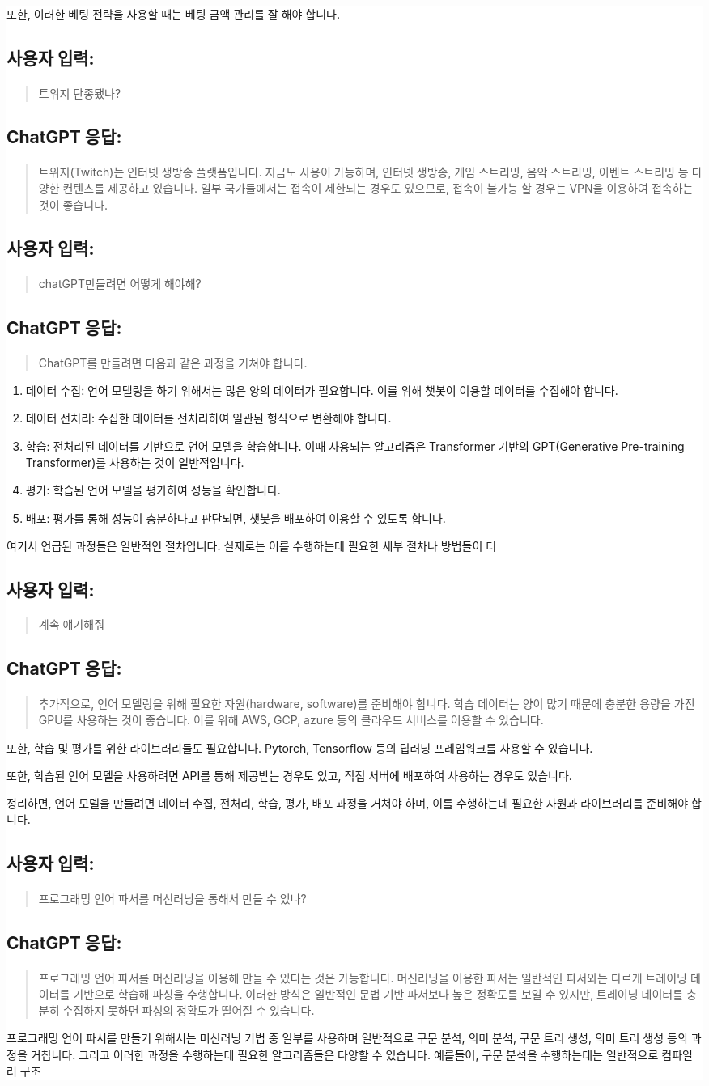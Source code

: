 또한, 이러한 베팅 전략을 사용할 때는 베팅 금액 관리를 잘 해야 합니다. 

## 사용자 입력:
> 트위지 단종됐나?

## ChatGPT 응답:
> 트위지(Twitch)는 인터넷 생방송 플랫폼입니다. 지금도 사용이 가능하며, 인터넷 생방송, 게임 스트리밍, 음악 스트리밍, 이벤트 스트리밍 등 다양한 컨텐츠를 제공하고 있습니다. 일부 국가들에서는 접속이 제한되는 경우도 있으므로, 접속이 불가능 할 경우는 VPN을 이용하여 접속하는 것이 좋습니다. 


## 사용자 입력:
> chatGPT만들려면 어떻게 해야해?

## ChatGPT 응답:
> ChatGPT를 만들려면 다음과 같은 과정을 거쳐야 합니다.

1. 데이터 수집: 언어 모델링을 하기 위해서는 많은 양의 데이터가 필요합니다. 이를 위해 챗봇이 이용할 데이터를 수집해야 합니다.

2. 데이터 전처리: 수집한 데이터를 전처리하여 일관된 형식으로 변환해야 합니다.

3. 학습: 전처리된 데이터를 기반으로 언어 모델을 학습합니다. 이때 사용되는 알고리즘은 Transformer 기반의 GPT(Generative Pre-training Transformer)를 사용하는 것이 일반적입니다.

4. 평가: 학습된 언어 모델을 평가하여 성능을 확인합니다. 

5. 배포: 평가를 통해 성능이 충분하다고 판단되면, 챗봇을 배포하여 이용할 수 있도록 합니다.

여기서 언급된 과정들은 일반적인 절차입니다. 실제로는 이를 수행하는데 필요한 세부 절차나 방법들이 더

## 사용자 입력:
> 계속 얘기해줘

## ChatGPT 응답:
> 추가적으로, 언어 모델링을 위해 필요한 자원(hardware, software)를 준비해야 합니다. 학습 데이터는 양이 많기 때문에 충분한 용량을 가진 GPU를 사용하는 것이 좋습니다. 이를 위해 AWS, GCP, azure 등의 클라우드 서비스를 이용할 수 있습니다. 

또한, 학습 및 평가를 위한 라이브러리들도 필요합니다. Pytorch, Tensorflow 등의 딥러닝 프레임워크를 사용할 수 있습니다.

또한, 학습된 언어 모델을 사용하려면 API를 통해 제공받는 경우도 있고, 직접 서버에 배포하여 사용하는 경우도 있습니다.

정리하면, 언어 모델을 만들려면 데이터 수집, 전처리, 학습, 평가, 배포 과정을 거쳐야 하며, 이를 수행하는데 필요한 자원과 라이브러리를 준비해야 합니다.


## 사용자 입력:
> 프로그래밍 언어 파서를 머신러닝을 통해서 만들 수 있나?

## ChatGPT 응답:
> 프로그래밍 언어 파서를 머신러닝을 이용해 만들 수 있다는 것은 가능합니다. 머신러닝을 이용한 파서는 일반적인 파서와는 다르게 트레이닝 데이터를 기반으로 학습해 파싱을 수행합니다. 이러한 방식은 일반적인 문법 기반 파서보다 높은 정확도를 보일 수 있지만, 트레이닝 데이터를 충분히 수집하지 못하면 파싱의 정확도가 떨어질 수 있습니다.

프로그래밍 언어 파서를 만들기 위해서는 머신러닝 기법 중 일부를 사용하며 일반적으로 구문 분석, 의미 분석, 구문 트리 생성, 의미 트리 생성 등의 과정을 거칩니다. 그리고 이러한 과정을 수행하는데 필요한 알고리즘들은 다양할 수 있습니다. 예를들어, 구문 분석을 수행하는데는 일반적으로 컴파일러 구조
